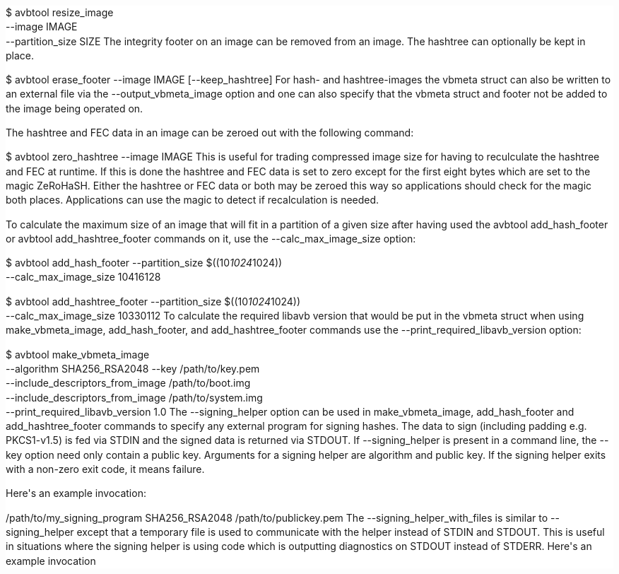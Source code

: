 $ avbtool resize_image                                                         \
    --image IMAGE                                                              \
    --partition_size SIZE
The integrity footer on an image can be removed from an image. The hashtree can optionally be kept in place.

$ avbtool erase_footer --image IMAGE [--keep_hashtree]
For hash- and hashtree-images the vbmeta struct can also be written to an external file via the --output_vbmeta_image option and one can also specify that the vbmeta struct and footer not be added to the image being operated on.

The hashtree and FEC data in an image can be zeroed out with the following command:

$ avbtool zero_hashtree --image IMAGE
This is useful for trading compressed image size for having to reculculate the hashtree and FEC at runtime. If this is done the hashtree and FEC data is set to zero except for the first eight bytes which are set to the magic ZeRoHaSH. Either the hashtree or FEC data or both may be zeroed this way so applications should check for the magic both places. Applications can use the magic to detect if recalculation is needed.

To calculate the maximum size of an image that will fit in a partition of a given size after having used the avbtool add_hash_footer or avbtool add_hashtree_footer commands on it, use the --calc_max_image_size option:

$ avbtool add_hash_footer --partition_size $((10*1024*1024)) \
    --calc_max_image_size
10416128

$ avbtool add_hashtree_footer --partition_size $((10*1024*1024)) \
    --calc_max_image_size
10330112
To calculate the required libavb version that would be put in the vbmeta struct when using make_vbmeta_image, add_hash_footer, and add_hashtree_footer commands use the --print_required_libavb_version option:

$ avbtool make_vbmeta_image \
    --algorithm SHA256_RSA2048 --key /path/to/key.pem \
    --include_descriptors_from_image /path/to/boot.img \
    --include_descriptors_from_image /path/to/system.img \
    --print_required_libavb_version
1.0
The --signing_helper option can be used in make_vbmeta_image, add_hash_footer and add_hashtree_footer commands to specify any external program for signing hashes. The data to sign (including padding e.g. PKCS1-v1.5) is fed via STDIN and the signed data is returned via STDOUT. If --signing_helper is present in a command line, the --key option need only contain a public key. Arguments for a signing helper are algorithm and public key. If the signing helper exits with a non-zero exit code, it means failure.

Here's an example invocation:

/path/to/my_signing_program SHA256_RSA2048 /path/to/publickey.pem
The --signing_helper_with_files is similar to --signing_helper except that a temporary file is used to communicate with the helper instead of STDIN and STDOUT. This is useful in situations where the signing helper is using code which is outputting diagnostics on STDOUT instead of STDERR. Here's an example invocation

